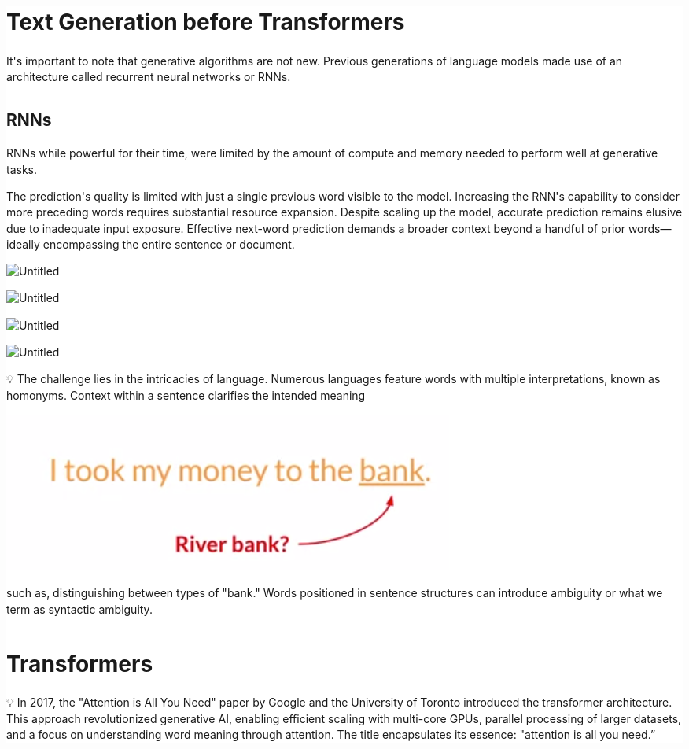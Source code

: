 # **Text Generation before Transformers**

It's important to note that generative algorithms are not new. Previous generations of language models made use of an architecture called recurrent neural networks or RNNs.

## **RNNs**

RNNs while powerful for their time, were limited by the amount of compute and memory needed to perform well at generative tasks.

The prediction's quality is limited with just a single previous word visible to the model. Increasing the RNN's capability to consider more preceding words requires substantial resource expansion. Despite scaling up the model, accurate prediction remains elusive due to inadequate input exposure. Effective next-word prediction demands a broader context beyond a handful of prior words—ideally encompassing the entire sentence or document.

![Untitled](Week%201%20Transformers,%20Project%20Life%20cycle%20and%20Hyper%20%20e8be168705244c2f9028eb6a2043d925/Untitled.png)

![Untitled](Week%201%20Transformers,%20Project%20Life%20cycle%20and%20Hyper%20%20e8be168705244c2f9028eb6a2043d925/Untitled%201.png)

![Untitled](Week%201%20Transformers,%20Project%20Life%20cycle%20and%20Hyper%20%20e8be168705244c2f9028eb6a2043d925/Untitled%202.png)

![Untitled](Week%201%20Transformers,%20Project%20Life%20cycle%20and%20Hyper%20%20e8be168705244c2f9028eb6a2043d925/Untitled%203.png)

<aside>
💡 The challenge lies in the intricacies of language. Numerous languages feature words with multiple interpretations, known as homonyms. Context within a sentence clarifies the intended meaning

</aside>

![Untitled](Week%201%20Transformers,%20Project%20Life%20cycle%20and%20Hyper%20%20e8be168705244c2f9028eb6a2043d925/Untitled%204.png)

such as, distinguishing between types of "bank." Words positioned in sentence structures can introduce ambiguity or what we term as syntactic ambiguity.

# **Transformers**

<aside>
💡 In 2017, the "Attention is All You Need" paper by Google and the University of Toronto introduced the transformer architecture. This approach revolutionized generative AI, enabling efficient scaling with multi-core GPUs, parallel processing of larger datasets, and a focus on understanding word meaning through attention. The title encapsulates its essence: "attention is all you need.”
